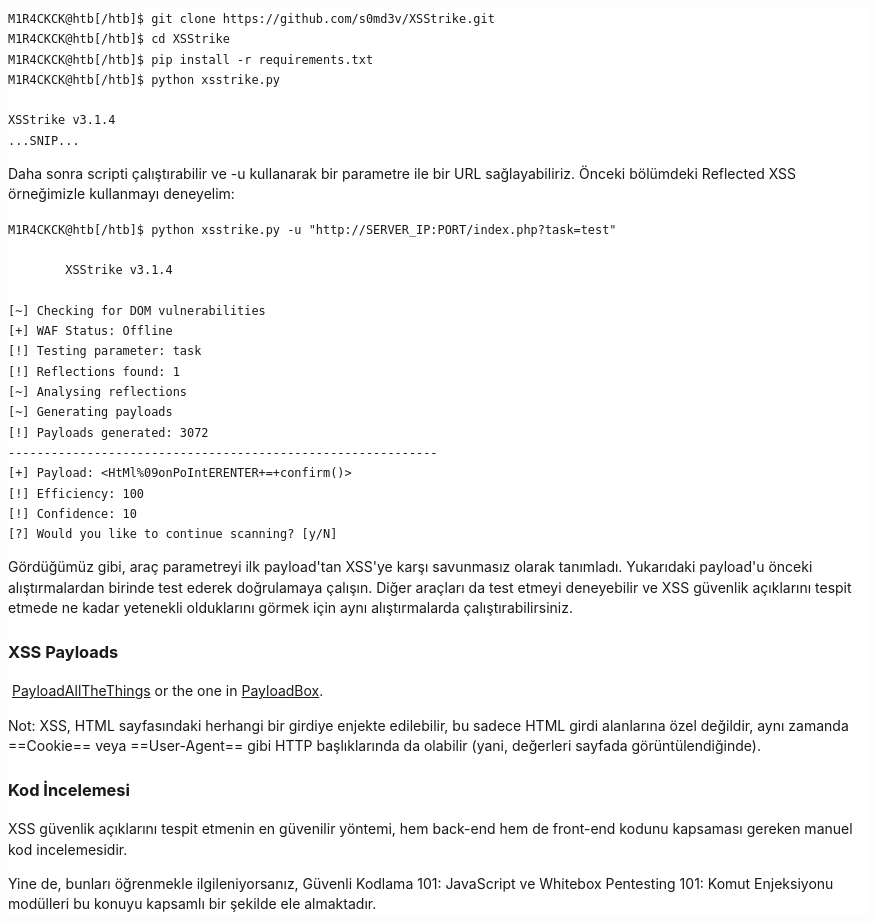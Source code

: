 ```shell-session
M1R4CKCK@htb[/htb]$ git clone https://github.com/s0md3v/XSStrike.git
M1R4CKCK@htb[/htb]$ cd XSStrike
M1R4CKCK@htb[/htb]$ pip install -r requirements.txt
M1R4CKCK@htb[/htb]$ python xsstrike.py

XSStrike v3.1.4
...SNIP...
```

Daha sonra scripti çalıştırabilir ve -u kullanarak bir parametre ile bir URL sağlayabiliriz. Önceki bölümdeki Reflected XSS örneğimizle kullanmayı deneyelim:

```shell-session
M1R4CKCK@htb[/htb]$ python xsstrike.py -u "http://SERVER_IP:PORT/index.php?task=test" 

        XSStrike v3.1.4

[~] Checking for DOM vulnerabilities 
[+] WAF Status: Offline 
[!] Testing parameter: task 
[!] Reflections found: 1 
[~] Analysing reflections 
[~] Generating payloads 
[!] Payloads generated: 3072 
------------------------------------------------------------
[+] Payload: <HtMl%09onPoIntERENTER+=+confirm()> 
[!] Efficiency: 100 
[!] Confidence: 10 
[?] Would you like to continue scanning? [y/N]
```

Gördüğümüz gibi, araç parametreyi ilk payload'tan XSS'ye karşı savunmasız olarak tanımladı. Yukarıdaki payload'u önceki alıştırmalardan birinde test ederek doğrulamaya çalışın. Diğer araçları da test etmeyi deneyebilir ve XSS güvenlik açıklarını tespit etmede ne kadar yetenekli olduklarını görmek için aynı alıştırmalarda çalıştırabilirsiniz.


### XSS Payloads

 [PayloadAllTheThings](https://github.com/swisskyrepo/PayloadsAllTheThings/blob/master/XSS%20Injection/README.md) or the one in [PayloadBox](https://github.com/payloadbox/xss-payload-list).


Not: XSS, HTML sayfasındaki herhangi bir girdiye enjekte edilebilir, bu sadece HTML girdi alanlarına özel değildir, aynı zamanda ==Cookie== veya ==User-Agent== gibi HTTP başlıklarında da olabilir (yani, değerleri sayfada görüntülendiğinde).


### Kod İncelemesi
XSS güvenlik açıklarını tespit etmenin en güvenilir yöntemi, hem back-end hem de front-end kodunu kapsaması gereken manuel kod incelemesidir. 

Yine de, bunları öğrenmekle ilgileniyorsanız, Güvenli Kodlama 101: JavaScript ve Whitebox Pentesting 101: Komut Enjeksiyonu modülleri bu konuyu kapsamlı bir şekilde ele almaktadır.
